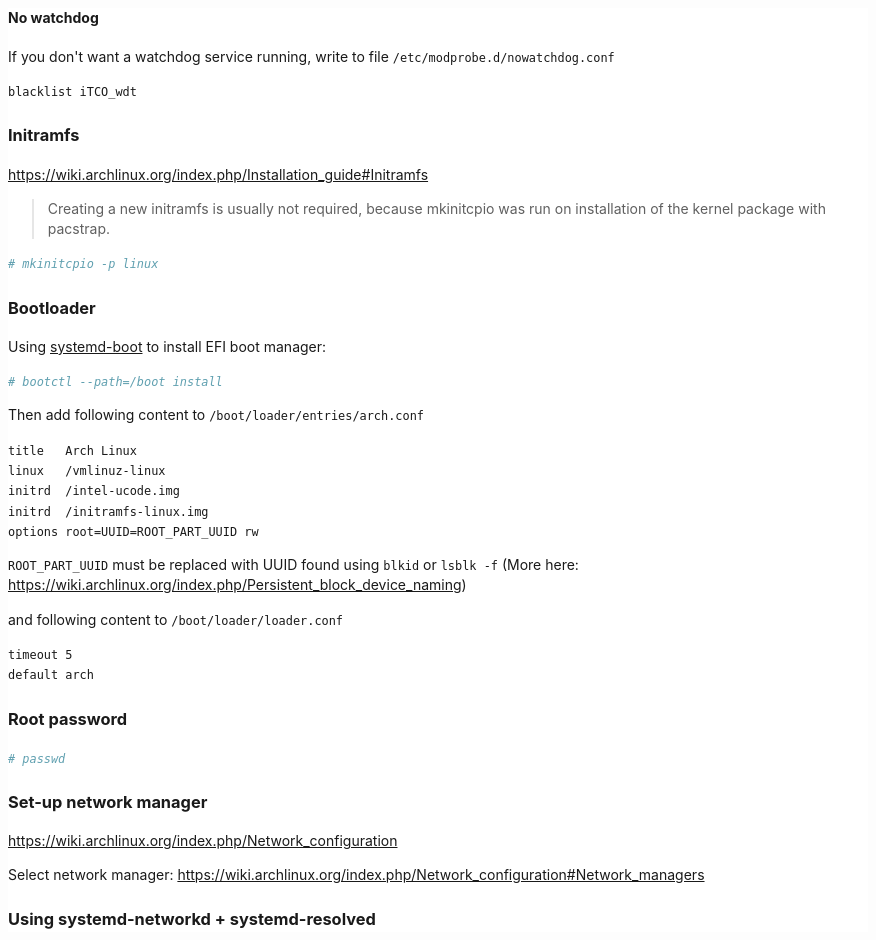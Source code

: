 #### No watchdog
If you don't want a watchdog service running, write to file `/etc/modprobe.d/nowatchdog.conf`
```
blacklist iTCO_wdt
```

### Initramfs

https://wiki.archlinux.org/index.php/Installation_guide#Initramfs

> Creating a new initramfs is usually not required, because mkinitcpio was run on installation of the kernel package with pacstrap.

```sh
# mkinitcpio -p linux
```

### Bootloader

Using [systemd-boot](https://wiki.archlinux.org/index.php/systemd-boot) to install EFI boot manager:
```sh
# bootctl --path=/boot install
```

Then add following content to `/boot/loader/entries/arch.conf`
```
title   Arch Linux
linux   /vmlinuz-linux
initrd  /intel-ucode.img
initrd  /initramfs-linux.img
options root=UUID=ROOT_PART_UUID rw
```

`ROOT_PART_UUID` must be replaced with UUID found using `blkid` or `lsblk -f` (More here: https://wiki.archlinux.org/index.php/Persistent_block_device_naming)

and following content to `/boot/loader/loader.conf`
```
timeout 5
default arch
```

### Root password
```sh
# passwd
```

### Set-up network manager

https://wiki.archlinux.org/index.php/Network_configuration

Select network manager: https://wiki.archlinux.org/index.php/Network_configuration#Network_managers

### Using systemd-networkd + systemd-resolved
